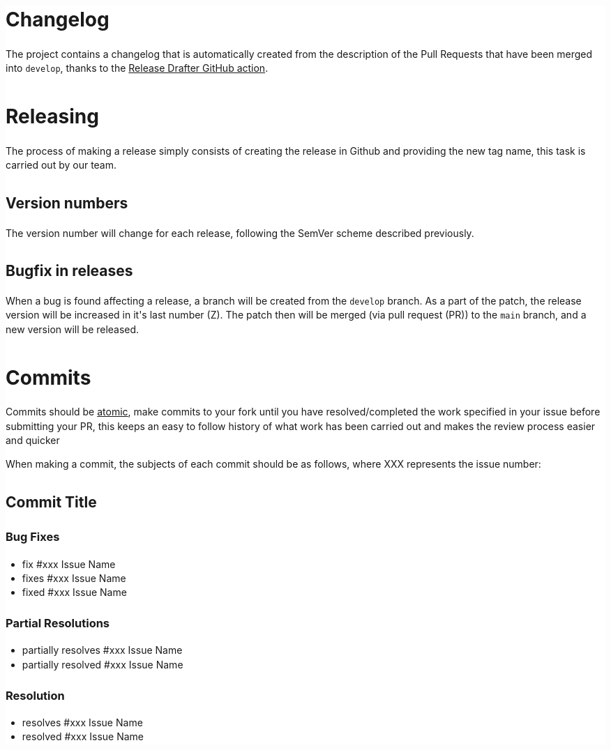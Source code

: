 # Changelog

The project contains a changelog that is automatically created from the description of the Pull Requests that have been merged into `develop`, thanks to the [Release Drafter GitHub action](https://github.com/marketplace/actions/release-drafter).

# Releasing

The process of making a release simply consists of creating the release in Github and providing the new tag name, this task is carried out by our team.

## Version numbers

The version number will change for each release, following the SemVer scheme described previously.

## Bugfix in releases

When a bug is found affecting a release, a branch will be created from the `develop` branch. As a part of the patch, the release version will be increased in it's last number (Z). The patch then will be merged (via pull request (PR)) to the `main` branch, and a new version will be released.

# Commits

Commits should be [atomic](https://en.wikipedia.org/wiki/Atomic_commit), make commits to your fork until you have resolved/completed the work specified in your issue before submitting your PR, this keeps an easy to follow history of what work has been carried out and makes the review process easier and quicker

When making a commit, the subjects of each commit should be as follows, where XXX represents the issue number:

## Commit Title

### Bug Fixes

- fix #xxx Issue Name
- fixes #xxx Issue Name
- fixed #xxx Issue Name

### Partial Resolutions

- partially resolves #xxx Issue Name
- partially resolved #xxx Issue Name

### Resolution

- resolves #xxx Issue Name
- resolved #xxx Issue Name
